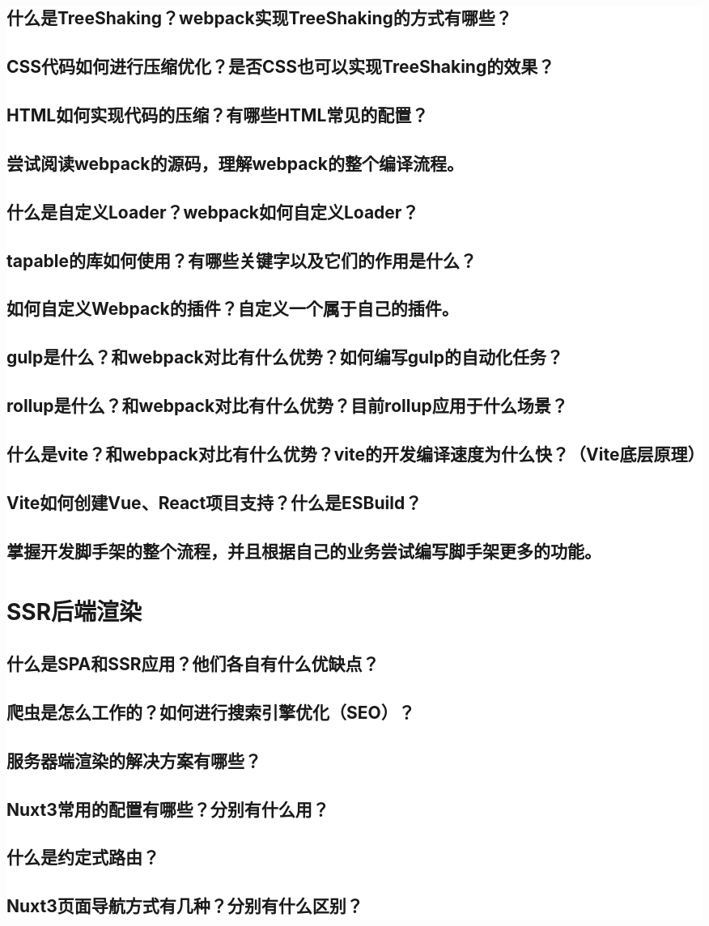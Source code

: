 ## 什么是TreeShaking？webpack实现TreeShaking的方式有哪些？

## CSS代码如何进行压缩优化？是否CSS也可以实现TreeShaking的效果？

## HTML如何实现代码的压缩？有哪些HTML常见的配置？

## 尝试阅读webpack的源码，理解webpack的整个编译流程。

## 什么是自定义Loader？webpack如何自定义Loader？

## tapable的库如何使用？有哪些关键字以及它们的作用是什么？

## 如何自定义Webpack的插件？自定义一个属于自己的插件。

## gulp是什么？和webpack对比有什么优势？如何编写gulp的自动化任务？

## rollup是什么？和webpack对比有什么优势？目前rollup应用于什么场景？

##  什么是vite？和webpack对比有什么优势？vite的开发编译速度为什么快？（Vite底层原理）

## Vite如何创建Vue、React项目支持？什么是ESBuild？

## 掌握开发脚手架的整个流程，并且根据自己的业务尝试编写脚手架更多的功能。

# SSR后端渲染

## 什么是SPA和SSR应用？他们各自有什么优缺点？

## 爬虫是怎么工作的？如何进行搜索引擎优化（SEO）？

## 服务器端渲染的解决方案有哪些？

## Nuxt3常用的配置有哪些？分别有什么用？

## 什么是约定式路由？

## Nuxt3页面导航方式有几种？分别有什么区别？
